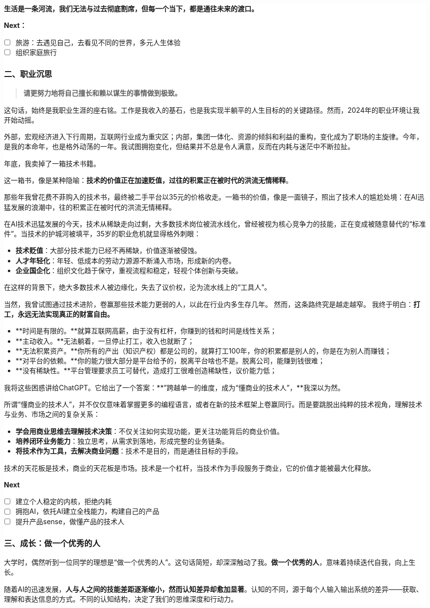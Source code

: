 **生活是一条河流，我们无法与过去彻底割席，但每一个当下，都是通往未来的渡口。**

**Next：**

- [ ]  旅游：去遇见自己，去看见不同的世界，多元人生体验
- [ ]  组织家庭旅行

### 二、职业沉思

> **请更努力地将自己擅长和赖以谋生的事情做到极致。**
>
这句话，始终是我职业生涯的座右铭。工作是我收入的基石，也是我实现半躺平的人生目标的的关键路径。然而，2024年的职业环境让我开始动摇。

外部，宏观经济进入下行周期，互联网行业成为重灾区；内部，集团一体化、资源的倾斜和利益的重构，变化成为了职场的主旋律。今年，是我的本命年，也是格外动荡的一年。我试图拥抱变化，但结果并不总是令人满意，反而在内耗与迷茫中不断拉扯。

年底，我卖掉了一箱技术书籍。

这一箱书，像是某种隐喻：**技术的价值正在加速贬值，过往的积累正在被时代的洪流无情稀释**。

那些年我曾花费不菲购入的技术书，最终被二手平台以35元的价格收走。一箱书的价值，像是一面镜子，照出了技术人的尴尬处境：在AI迅猛发展的浪潮中，往的积累正在被时代的洪流无情稀释。

在AI技术迅猛发展的今天，技术从稀缺走向过剩，大多数技术岗位被流水线化，曾经被视为核心竞争力的技能，正在变成被随意替代的“标准件”。当技术的护城河被填平，35岁的职业危机就显得格外刺眼：

- **技术贬值**：大部分技术能力已经不再稀缺，价值逐渐被侵蚀。
- **人才年轻化**：年轻、低成本的劳动力源源不断涌入市场，形成新的内卷。
- **企业国企化**：组织文化趋于保守，重视流程和稳定，轻视个体创新与突破。

在这样的背景下，绝大多数技术人被边缘化，失去了议价权，沦为流水线上的“工具人”。

当然，我曾试图通过技术进阶，卷赢那些技术能力更弱的人，以此在行业内多生存几年。 然而，这条路终究是越走越窄。
我终于明白：**打工，永远无法实现真正的财富自由。**

- **时间是有限的。**就算互联网高薪，由于没有杠杆，你赚到的钱和时间是线性关系；
- **主动收入。**无法躺着，一旦停止打工，收入也就断了；
- **无法积累资产。**你所有的产出（知识产权）都是公司的，就算打工100年，你的积累都是别人的，你是在为别人而赚钱；
- **对平台的依赖。**你的能力很大部分是平台给予的，脱离平台啥也不是。脱离公司，能赚到钱很难；
- **没有稀缺性。**平台管理要求员工可替代，造成打工很难创造稀缺性，议价能力低；

我将这些困惑讲给ChatGPT。它给出了一个答案：**”跨越单一的维度，成为“懂商业的技术人”，**我深以为然。

所谓“懂商业的技术人”，并不仅仅意味着掌握更多的编程语言，或者在新的技术框架上卷赢同行。而是要跳脱出纯粹的技术视角，理解技术与业务、市场之间的复杂关系：

- **学会用商业思维去理解技术决策**：不仅关注如何实现功能，更关注功能背后的商业价值。
- **培养闭环业务能力**：独立思考，从需求到落地，形成完整的业务链条。
- **将技术作为工具，去解决商业问题**：技术不是目的，而是通往目标的手段。

技术的天花板是技术，商业的天花板是市场。技术是一个杠杆，当技术作为手段服务于商业，它的价值才能被最大化释放。

**Next**

- [ ]  建立个人稳定的内核，拒绝内耗
- [ ]  拥抱AI，依托AI建立全栈能力，构建自己的产品
- [ ]  提升产品sense，做懂产品的技术人

### 三、成长：做一个优秀的人

大学时，偶然听到一位同学的理想是“做一个优秀的人”。这句话简短，却深深触动了我。**做一个优秀的人**，意味着持续迭代自我，向上生长。

随着AI的迅速发展，**人与人之间的技能差距逐渐缩小，然而认知差异却愈加显著**。认知的不同，源于每个人输入输出系统的差异——获取、理解和表达信息的方式。不同的认知结构，决定了我们的思维深度和行动力。
